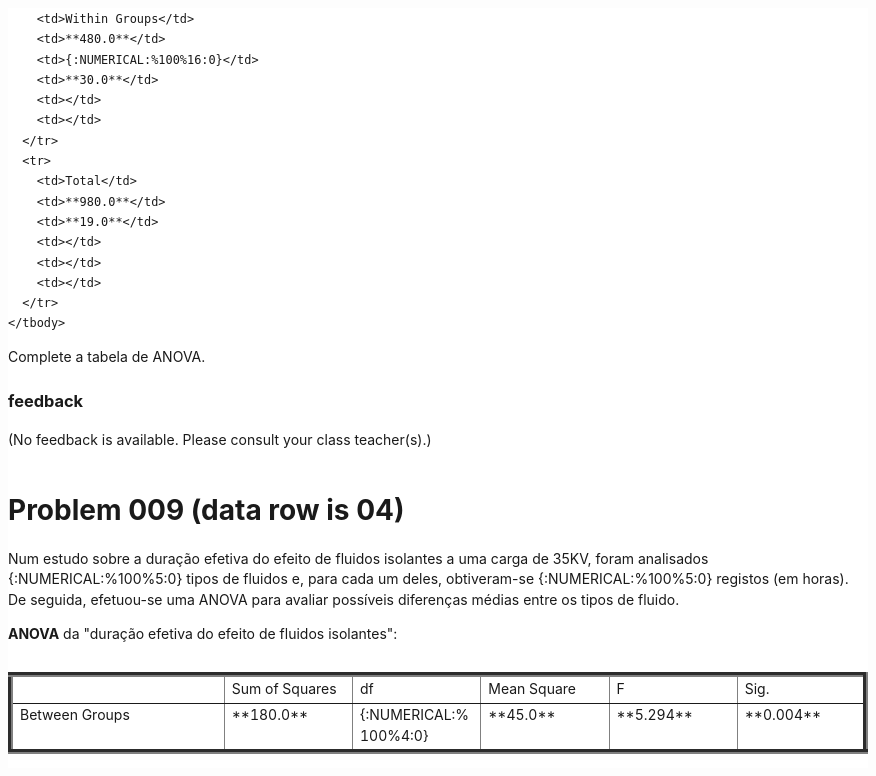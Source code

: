         <td>Within Groups</td>
        <td>**480.0**</td>
        <td>{:NUMERICAL:%100%16:0}</td>
        <td>**30.0**</td>
        <td></td>
        <td></td>
      </tr>
      <tr>
        <td>Total</td>
        <td>**980.0**</td>
        <td>**19.0**</td>
        <td></td>
        <td></td>
        <td></td>
      </tr>
    </tbody>
  </table>

  Complete a tabela de ANOVA.



### feedback


(No feedback is available. Please consult your class teacher(s).)




# Problem 009 (data row is 04)

Num estudo sobre a duração efetiva do efeito de fluidos isolantes a uma carga de 35KV,
foram analisados {:NUMERICAL:%100%5:0} tipos de fluidos e, para cada um deles, obtiveram-se {:NUMERICAL:%100%5:0} registos (em
horas). De seguida, efetuou-se uma ANOVA para avaliar possíveis diferenças médias entre os tipos de fluido. 



**ANOVA** da "duração efetiva do efeito de fluidos isolantes":

<table style="border-collapse: collapse; width: 100%; display: inline-table; border: 10" border="5" >
    <colgroup>
      <col style="width: 25%">
      <col style="width: 15%;">
      <col style="width: 15%;">
      <col style="width: 15%;">
      <col style="width: 15%;">
      <col style="width: 15%;">
    </colgroup>
    <tbody>
      <tr>
        <td></td>
        <td>Sum of Squares</td>
        <td>df</td>
        <td>Mean Square</td>
        <td>F</td>
        <td>Sig.</td>
      </tr>
      <tr>
        <td>Between Groups</td>
        <td>**180.0**</td>
        <td>{:NUMERICAL:%100%4:0}</td>
        <td>**45.0**</td>
        <td>**5.294**</td>
        <td>**0.004**</td>